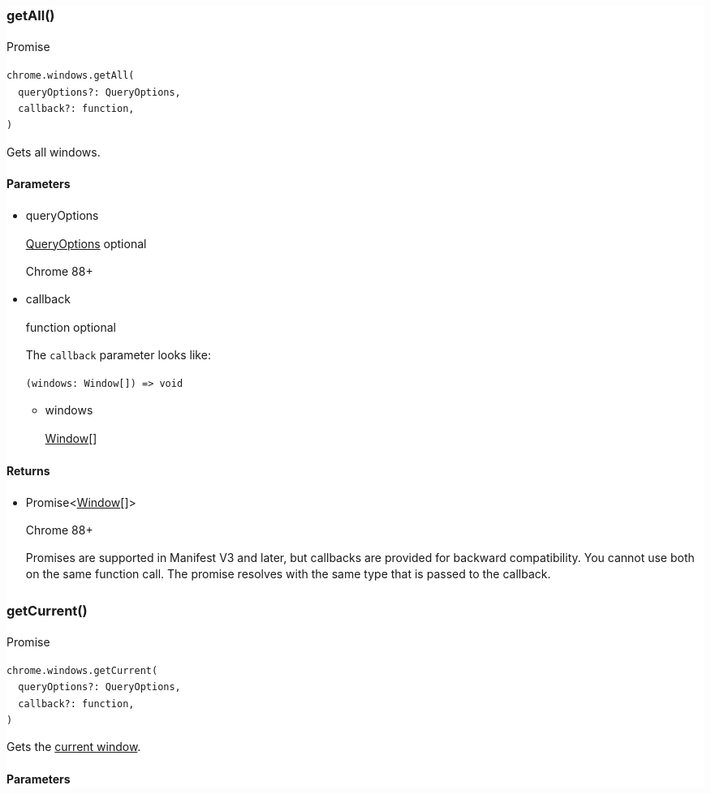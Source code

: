 ### getAll()

Promise

```
chrome.windows.getAll(
  queryOptions?: QueryOptions,
  callback?: function,
)
```

Gets all windows.

#### Parameters

- queryOptions
  
  [QueryOptions](#type-QueryOptions) optional
  
  Chrome 88+
- callback
  
  function optional
  
  The `callback` parameter looks like:
  
  ```
  (windows: Window[]) => void
  ```
  
  - windows
    
    [Window](#type-Window)\[]

#### Returns

- Promise&lt;[Window](#type-Window)\[]&gt;
  
  Chrome 88+
  
  Promises are supported in Manifest V3 and later, but callbacks are provided for backward compatibility. You cannot use both on the same function call. The promise resolves with the same type that is passed to the callback.

### getCurrent()

Promise

```
chrome.windows.getCurrent(
  queryOptions?: QueryOptions,
  callback?: function,
)
```

Gets the [current window](https://developer.chrome.com/docs/extensions/reference/windows/#current-window).

#### Parameters
